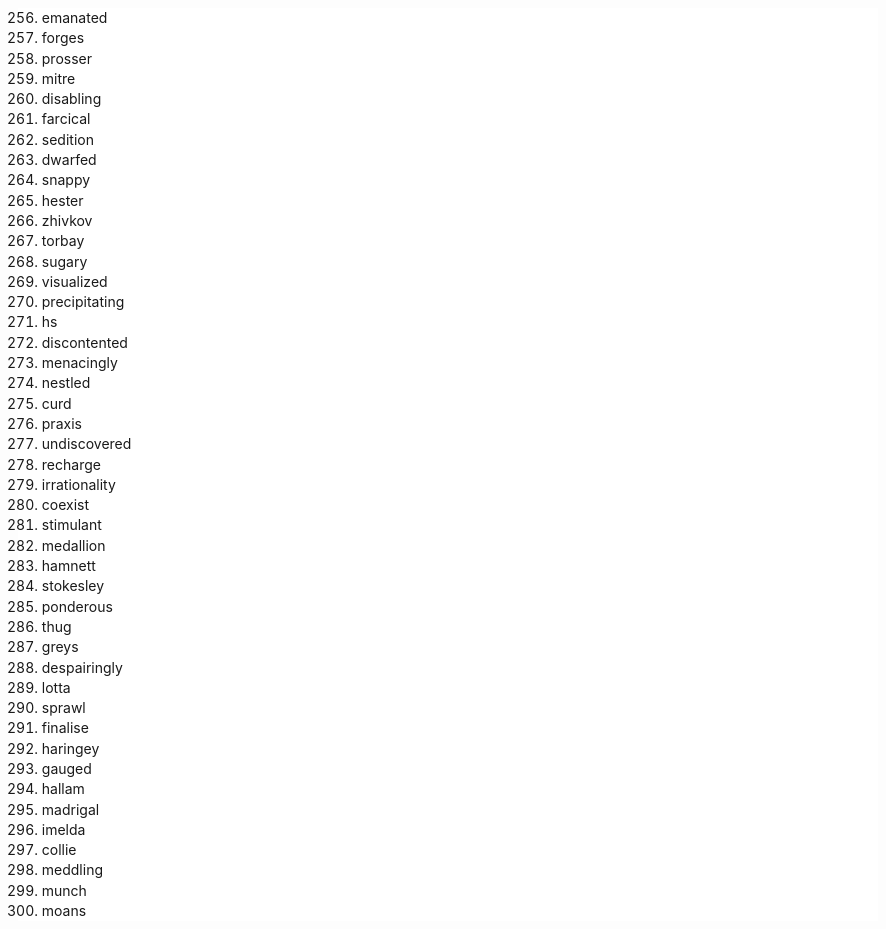 256. emanated
257. forges
258. prosser
259. mitre
260. disabling
261. farcical
262. sedition
263. dwarfed
264. snappy
265. hester
266. zhivkov
267. torbay
268. sugary
269. visualized
270. precipitating
271. hs
272. discontented
273. menacingly
274. nestled
275. curd
276. praxis
277. undiscovered
278. recharge
279. irrationality
280. coexist
281. stimulant
282. medallion
283. hamnett
284. stokesley
285. ponderous
286. thug
287. greys
288. despairingly
289. lotta
290. sprawl
291. finalise
292. haringey
293. gauged
294. hallam
295. madrigal
296. imelda
297. collie
298. meddling
299. munch
300. moans
